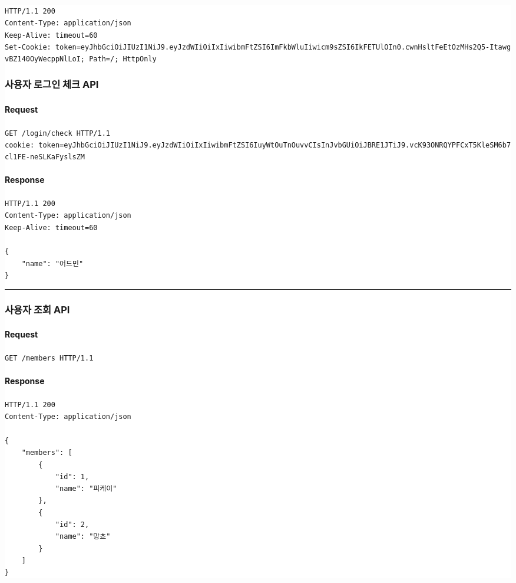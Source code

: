 ```http request
HTTP/1.1 200
Content-Type: application/json
Keep-Alive: timeout=60
Set-Cookie: token=eyJhbGciOiJIUzI1NiJ9.eyJzdWIiOiIxIiwibmFtZSI6ImFkbWluIiwicm9sZSI6IkFETUlOIn0.cwnHsltFeEtOzMHs2Q5-ItawgvBZ140OyWecppNlLoI; Path=/; HttpOnly
```

### 사용자 로그인 체크 API

#### Request

```http request
GET /login/check HTTP/1.1
cookie: token=eyJhbGciOiJIUzI1NiJ9.eyJzdWIiOiIxIiwibmFtZSI6IuyWtOuTnOuvvCIsInJvbGUiOiJBRE1JTiJ9.vcK93ONRQYPFCxT5KleSM6b7cl1FE-neSLKaFyslsZM
```

#### Response

```http request
HTTP/1.1 200
Content-Type: application/json
Keep-Alive: timeout=60

{
    "name": "어드민"
}
```

---

### 사용자 조회 API

#### Request

```http request
GET /members HTTP/1.1
```

#### Response

```http request
HTTP/1.1 200
Content-Type: application/json

{
    "members": [
        {
            "id": 1,
            "name": "피케이"
        },
        {
            "id": 2,
            "name": "망쵸"
        }
    ]
}
```
